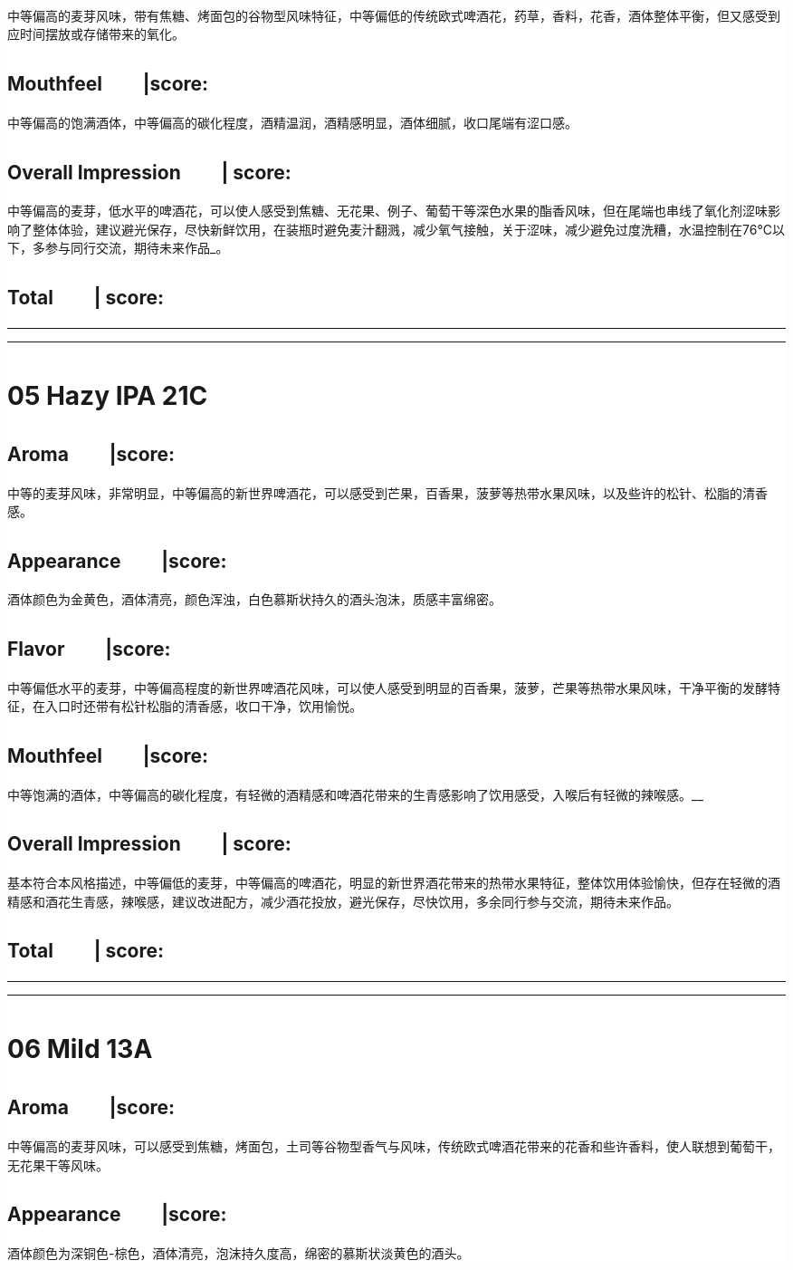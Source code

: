 中等偏高的麦芽风味，带有焦糖、烤面包的谷物型风味特征，中等偏低的传统欧式啤酒花，药草，香料，花香，酒体整体平衡，但又感受到应时间摆放或存储带来的氧化。

## Mouthfeel $~~~~~~~$ |**score**: 
中等偏高的饱满酒体，中等偏高的碳化程度，酒精温润，酒精感明显，酒体细腻，收口尾端有涩口感。


## Overall Impression $~~~~~~~$ | **score**: 
中等偏高的麦芽，低水平的啤酒花，可以使人感受到焦糖、无花果、例子、葡萄干等深色水果的酯香风味，但在尾端也串线了氧化剂涩味影响了整体体验，建议避光保存，尽快新鲜饮用，在装瓶时避免麦汁翻溅，减少氧气接触，关于涩味，减少避免过度洗糟，水温控制在76°C以下，多参与同行交流，期待未来作品_。


## Total $~~~~~~~$ | **score**: 

-------------------------------------------------
-----------------------------------------------
 # 05  Hazy IPA  21C
## Aroma   $~~~~~~~$ |**score**: 
中等的麦芽风味，非常明显，中等偏高的新世界啤酒花，可以感受到芒果，百香果，菠萝等热带水果风味，以及些许的松针、松脂的清香感。

## Appearance $~~~~~~~$ |**score**: 
酒体颜色为金黄色，酒体清亮，颜色浑浊，白色慕斯状持久的酒头泡沫，质感丰富绵密。

## Flavor $~~~~~~~$ |**score**: 
中等偏低水平的麦芽，中等偏高程度的新世界啤酒花风味，可以使人感受到明显的百香果，菠萝，芒果等热带水果风味，干净平衡的发酵特征，在入口时还带有松针松脂的清香感，收口干净，饮用愉悦。

## Mouthfeel $~~~~~~~$ |**score**: 
中等饱满的酒体，中等偏高的碳化程度，有轻微的酒精感和啤酒花带来的生青感影响了饮用感受，入喉后有轻微的辣喉感。__


## Overall Impression $~~~~~~~$ | **score**: 
基本符合本风格描述，中等偏低的麦芽，中等偏高的啤酒花，明显的新世界酒花带来的热带水果特征，整体饮用体验愉快，但存在轻微的酒精感和酒花生青感，辣喉感，建议改进配方，减少酒花投放，避光保存，尽快饮用，多余同行参与交流，期待未来作品。


## Total $~~~~~~~$ | **score**: 

-------------------------------------------------
-----------------------------------------------
# 06  Mild 13A
## Aroma   $~~~~~~~$ |**score**: 
中等偏高的麦芽风味，可以感受到焦糖，烤面包，土司等谷物型香气与风味，传统欧式啤酒花带来的花香和些许香料，使人联想到葡萄干，无花果干等风味。

## Appearance $~~~~~~~$ |**score**: 
酒体颜色为深铜色-棕色，酒体清亮，泡沫持久度高，绵密的慕斯状淡黄色的酒头。
